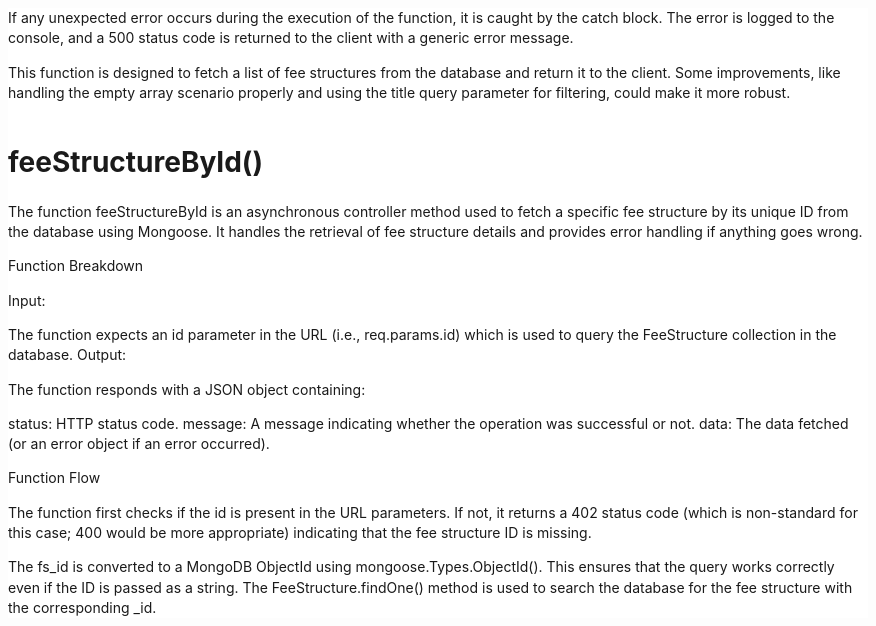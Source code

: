 If any unexpected error occurs during the execution of the function, it is caught by the catch block. The error is logged to the console, and a 500 status code is returned to the client with a generic error message.

This function is designed to fetch a list of fee structures from the database and return it to the client. Some improvements, like handling the empty array scenario properly and using the title query parameter for filtering, could make it more robust.

# feeStructureById()

The function feeStructureById is an asynchronous controller method used to fetch a specific fee structure by its unique ID from the database using Mongoose. It handles the retrieval of fee structure details and provides error handling if anything goes wrong.

Function Breakdown

Input:

The function expects an id parameter in the URL (i.e., req.params.id) which is used to query the FeeStructure collection in the database.
Output:

The function responds with a JSON object containing:

status: HTTP status code.
message: A message indicating whether the operation was successful or not.
data: The data fetched (or an error object if an error occurred).

Function Flow

The function first checks if the id is present in the URL parameters. If not, it returns a 402 status code (which is non-standard for this case; 400 would be more appropriate) indicating that the fee structure ID is missing.

The fs_id is converted to a MongoDB ObjectId using mongoose.Types.ObjectId(). This ensures that the query works correctly even if the ID is passed as a string.
The FeeStructure.findOne() method is used to search the database for the fee structure with the corresponding _id.

